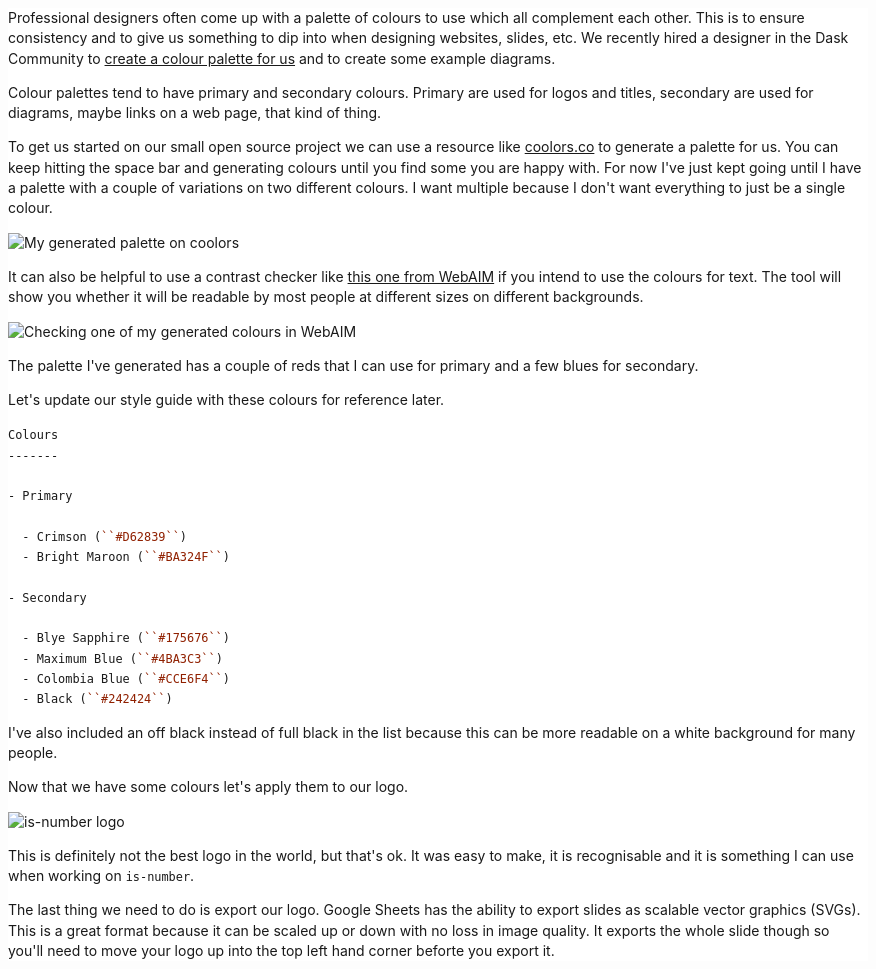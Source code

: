 Professional designers often come up with a palette of colours to use which all complement each other. This is to ensure consistency and to give us something to dip into when designing websites, slides, etc. We recently hired a designer in the Dask Community to [create a colour palette for us](https://github.com/dask/community/issues/135) and to create some example diagrams.

Colour palettes tend to have primary and secondary colours. Primary are used for logos and titles, secondary are used for diagrams, maybe links on a web page, that kind of thing.

To get us started on our small open source project we can use a resource like [coolors.co](https://coolors.co) to generate a palette for us. You can keep hitting the space bar and generating colours until you find some you are happy with. For now I've just kept going until I have a palette with a couple of variations on two different colours. I want multiple because I don't want everything to just be a single colour.

![My generated palette on coolors](https://i.imgur.com/5Cl1eAe.png)

It can also be helpful to use a contrast checker like [this one from WebAIM](https://webaim.org/resources/contrastchecker/) if you intend to use the colours for text. The tool will show you whether it will be readable by most people at different sizes on different backgrounds.

![Checking one of my generated colours in WebAIM](https://i.imgur.com/i8CvEJl.png)

The palette I've generated has a couple of reds that I can use for primary and a few blues for secondary.

Let's update our style guide with these colours for reference later.

```rst
Colours
-------

- Primary

  - Crimson (``#D62839``)
  - Bright Maroon (``#BA324F``)

- Secondary

  - Blye Sapphire (``#175676``)
  - Maximum Blue (``#4BA3C3``)
  - Colombia Blue (``#CCE6F4``)
  - Black (``#242424``)
```

I've also included an off black instead of full black in the list because this can be more readable on a white background for many people.

Now that we have some colours let's apply them to our logo.

![is-number logo](https://i.imgur.com/Syhviwx.png)

This is definitely not the best logo in the world, but that's ok. It was easy to make, it is recognisable and it is something I can use when working on `is-number`.

The last thing we need to do is export our logo. Google Sheets has the ability to export slides as scalable vector graphics (SVGs). This is a great format because it can be scaled up or down with no loss in image quality. It exports the whole slide though so you'll need to move your logo up into the top left hand corner beforte you export it.
